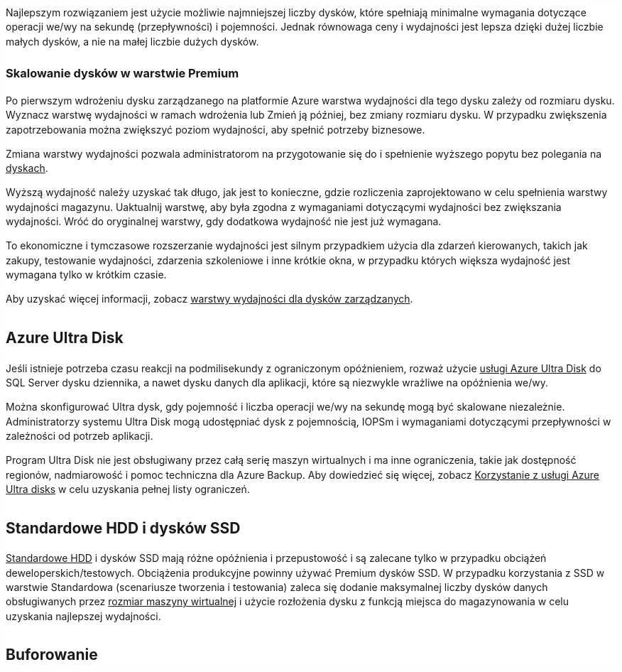 Najlepszym rozwiązaniem jest użycie możliwie najmniejszej liczby dysków, które spełniają minimalne wymagania dotyczące operacji we/wy na sekundę (przepływności) i pojemności. Jednak równowaga ceny i wydajności jest lepsza dzięki dużej liczbie małych dysków, a nie na małej liczbie dużych dysków.

### <a name="scaling-premium-disks"></a>Skalowanie dysków w warstwie Premium

Po pierwszym wdrożeniu dysku zarządzanego na platformie Azure warstwa wydajności dla tego dysku zależy od rozmiaru dysku. Wyznacz warstwę wydajności w ramach wdrożenia lub Zmień ją później, bez zmiany rozmiaru dysku. W przypadku zwiększenia zapotrzebowania można zwiększyć poziom wydajności, aby spełnić potrzeby biznesowe. 

Zmiana warstwy wydajności pozwala administratorom na przygotowanie się do i spełnienie wyższego popytu bez polegania na [dyskach](../../../virtual-machines/disk-bursting.md#credit-based-bursting). 

Wyższą wydajność należy uzyskać tak długo, jak jest to konieczne, gdzie rozliczenia zaprojektowano w celu spełnienia warstwy wydajności magazynu. Uaktualnij warstwę, aby była zgodna z wymaganiami dotyczącymi wydajności bez zwiększania wydajności. Wróć do oryginalnej warstwy, gdy dodatkowa wydajność nie jest już wymagana.

To ekonomiczne i tymczasowe rozszerzanie wydajności jest silnym przypadkiem użycia dla zdarzeń kierowanych, takich jak zakupy, testowanie wydajności, zdarzenia szkoleniowe i inne krótkie okna, w przypadku których większa wydajność jest wymagana tylko w krótkim czasie. 

Aby uzyskać więcej informacji, zobacz [warstwy wydajności dla dysków zarządzanych](../../../virtual-machines/disks-change-performance.md). 

## <a name="azure-ultra-disk"></a>Azure Ultra Disk

Jeśli istnieje potrzeba czasu reakcji na podmilisekundy z ograniczonym opóźnieniem, rozważ użycie [usługi Azure Ultra Disk](../../../virtual-machines/disks-types.md#ultra-disk) do SQL Server dysku dziennika, a nawet dysku danych dla aplikacji, które są niezwykle wrażliwe na opóźnienia we/wy. 

Można skonfigurować Ultra dysk, gdy pojemność i liczba operacji we/wy na sekundę mogą być skalowane niezależnie. Administratorzy systemu Ultra Disk mogą udostępniać dysk z pojemnością, IOPSm i wymaganiami dotyczącymi przepływności w zależności od potrzeb aplikacji. 

Program Ultra Disk nie jest obsługiwany przez całą serię maszyn wirtualnych i ma inne ograniczenia, takie jak dostępność regionów, nadmiarowość i pomoc techniczna dla Azure Backup. Aby dowiedzieć się więcej, zobacz [Korzystanie z usługi Azure Ultra disks](../../../virtual-machines/disks-enable-ultra-ssd.md) w celu uzyskania pełnej listy ograniczeń. 

## <a name="standard-hdds-and-ssds"></a>Standardowe HDD i dysków SSD

[Standardowe HDD](../../../virtual-machines/disks-types.md#standard-hdd) i dysków SSD mają różne opóźnienia i przepustowość i są zalecane tylko w przypadku obciążeń deweloperskich/testowych. Obciążenia produkcyjne powinny używać Premium dysków SSD. W przypadku korzystania z SSD w warstwie Standardowa (scenariusze tworzenia i testowania) zaleca się dodanie maksymalnej liczby dysków danych obsługiwanych przez [rozmiar maszyny wirtualnej](../../../virtual-machines/sizes.md?toc=/azure/virtual-machines/windows/toc.json) i użycie rozłożenia dysku z funkcją miejsca do magazynowania w celu uzyskania najlepszej wydajności.

## <a name="caching"></a>Buforowanie
